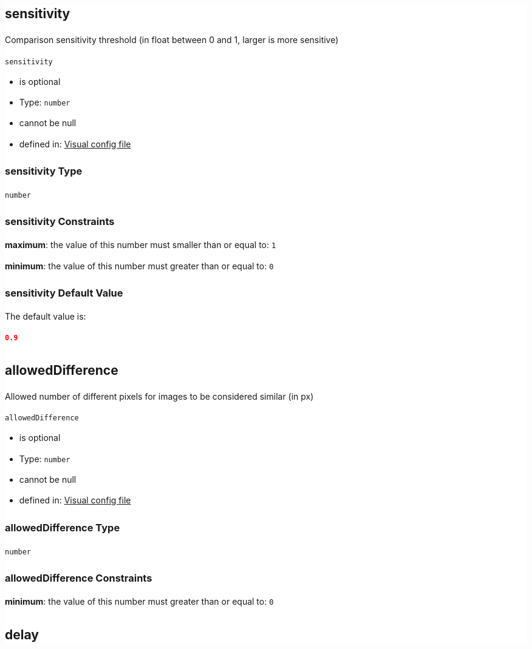 ## sensitivity

Comparison sensitivity threshold (in float between 0 and 1, larger is more sensitive)

`sensitivity`

*   is optional

*   Type: `number`

*   cannot be null

*   defined in: [Visual config file](schema_visual-visual-test-object-properties-sensitivity.md "schema_visual.json#/items/properties/sensitivity")

### sensitivity Type

`number`

### sensitivity Constraints

**maximum**: the value of this number must smaller than or equal to: `1`

**minimum**: the value of this number must greater than or equal to: `0`

### sensitivity Default Value

The default value is:

```json
0.9
```

## allowedDifference

Allowed number of different pixels for images to be considered similar (in px)

`allowedDifference`

*   is optional

*   Type: `number`

*   cannot be null

*   defined in: [Visual config file](schema_visual-visual-test-object-properties-alloweddifference.md "schema_visual.json#/items/properties/allowedDifference")

### allowedDifference Type

`number`

### allowedDifference Constraints

**minimum**: the value of this number must greater than or equal to: `0`

## delay
